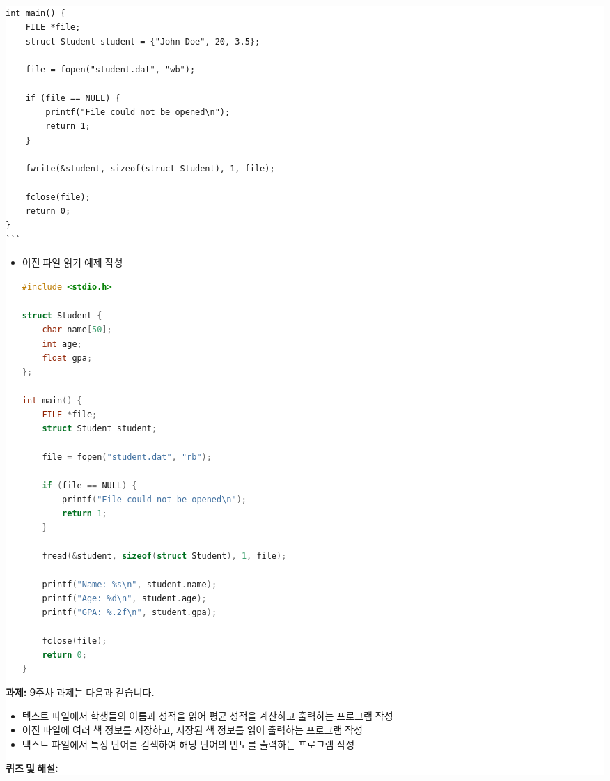     int main() {
        FILE *file;
        struct Student student = {"John Doe", 20, 3.5};

        file = fopen("student.dat", "wb");

        if (file == NULL) {
            printf("File could not be opened\n");
            return 1;
        }

        fwrite(&student, sizeof(struct Student), 1, file);

        fclose(file);
        return 0;
    }
    ```

  - 이진 파일 읽기 예제 작성
    ```c
    #include <stdio.h>

    struct Student {
        char name[50];
        int age;
        float gpa;
    };

    int main() {
        FILE *file;
        struct Student student;

        file = fopen("student.dat", "rb");

        if (file == NULL) {
            printf("File could not be opened\n");
            return 1;
        }

        fread(&student, sizeof(struct Student), 1, file);

        printf("Name: %s\n", student.name);
        printf("Age: %d\n", student.age);
        printf("GPA: %.2f\n", student.gpa);

        fclose(file);
        return 0;
    }
    ```

**과제:**
9주차 과제는 다음과 같습니다.
- 텍스트 파일에서 학생들의 이름과 성적을 읽어 평균 성적을 계산하고 출력하는 프로그램 작성
- 이진 파일에 여러 책 정보를 저장하고, 저장된 책 정보를 읽어 출력하는 프로그램 작성
- 텍스트 파일에서 특정 단어를 검색하여 해당 단어의 빈도를 출력하는 프로그램 작성

**퀴즈 및 해설:**

